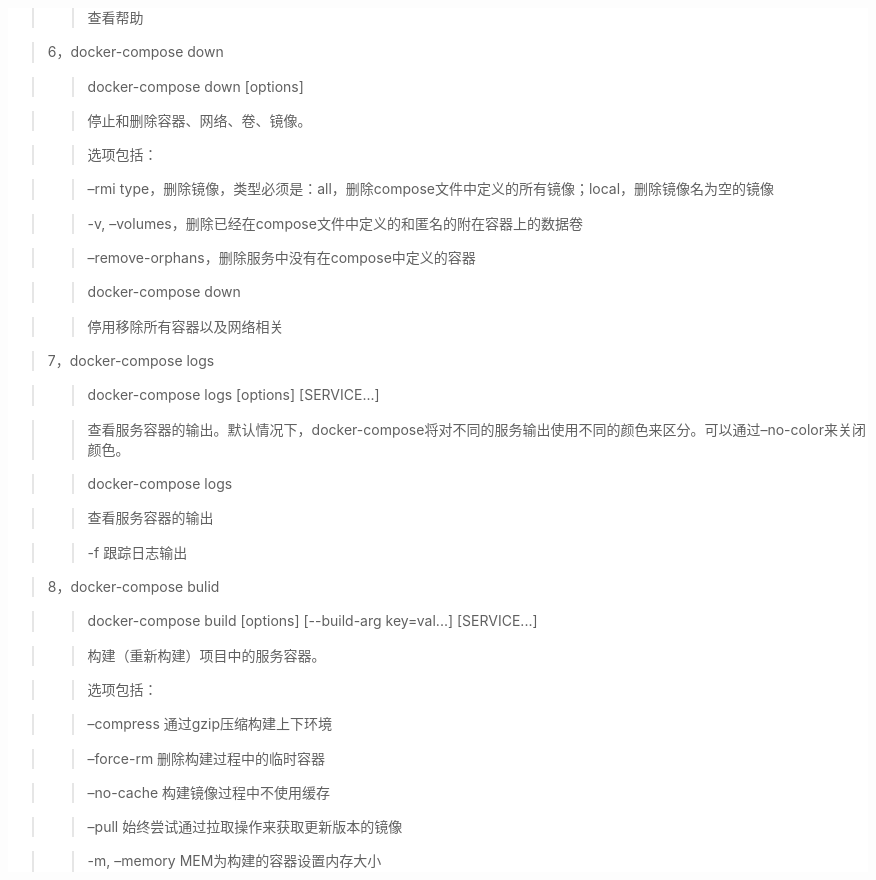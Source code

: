 > > 查看帮助

> 6，docker-compose down


> > docker-compose down [options]


> > 停止和删除容器、网络、卷、镜像。


> > 选项包括：


> > –rmi type，删除镜像，类型必须是：all，删除compose文件中定义的所有镜像；local，删除镜像名为空的镜像


> > -v, –volumes，删除已经在compose文件中定义的和匿名的附在容器上的数据卷


> > –remove-orphans，删除服务中没有在compose中定义的容器


> > docker-compose down


> > 停用移除所有容器以及网络相关

> 7，docker-compose logs


> > docker-compose logs [options] [SERVICE...]


> > 查看服务容器的输出。默认情况下，docker-compose将对不同的服务输出使用不同的颜色来区分。可以通过–no-color来关闭颜色。


> > docker-compose logs


> > 查看服务容器的输出 


> > -f 跟踪日志输出

> 8，docker-compose bulid


> > docker-compose build [options] [--build-arg key=val...] [SERVICE...]


> > 构建（重新构建）项目中的服务容器。


> > 选项包括：


> > –compress 通过gzip压缩构建上下环境


> > –force-rm 删除构建过程中的临时容器


> > –no-cache 构建镜像过程中不使用缓存


> > –pull 始终尝试通过拉取操作来获取更新版本的镜像


> > -m, –memory MEM为构建的容器设置内存大小

